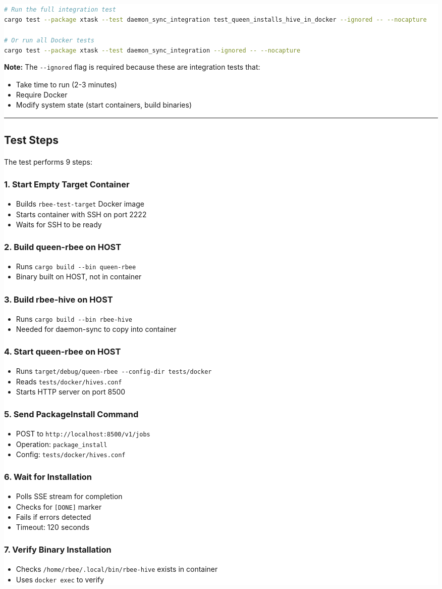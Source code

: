 ```bash
# Run the full integration test
cargo test --package xtask --test daemon_sync_integration test_queen_installs_hive_in_docker --ignored -- --nocapture

# Or run all Docker tests
cargo test --package xtask --test daemon_sync_integration --ignored -- --nocapture
```

**Note:** The `--ignored` flag is required because these are integration tests that:
- Take time to run (2-3 minutes)
- Require Docker
- Modify system state (start containers, build binaries)

---

## Test Steps

The test performs 9 steps:

### 1. Start Empty Target Container
- Builds `rbee-test-target` Docker image
- Starts container with SSH on port 2222
- Waits for SSH to be ready

### 2. Build queen-rbee on HOST
- Runs `cargo build --bin queen-rbee`
- Binary built on HOST, not in container

### 3. Build rbee-hive on HOST
- Runs `cargo build --bin rbee-hive`
- Needed for daemon-sync to copy into container

### 4. Start queen-rbee on HOST
- Runs `target/debug/queen-rbee --config-dir tests/docker`
- Reads `tests/docker/hives.conf`
- Starts HTTP server on port 8500

### 5. Send PackageInstall Command
- POST to `http://localhost:8500/v1/jobs`
- Operation: `package_install`
- Config: `tests/docker/hives.conf`

### 6. Wait for Installation
- Polls SSE stream for completion
- Checks for `[DONE]` marker
- Fails if errors detected
- Timeout: 120 seconds

### 7. Verify Binary Installation
- Checks `/home/rbee/.local/bin/rbee-hive` exists in container
- Uses `docker exec` to verify
